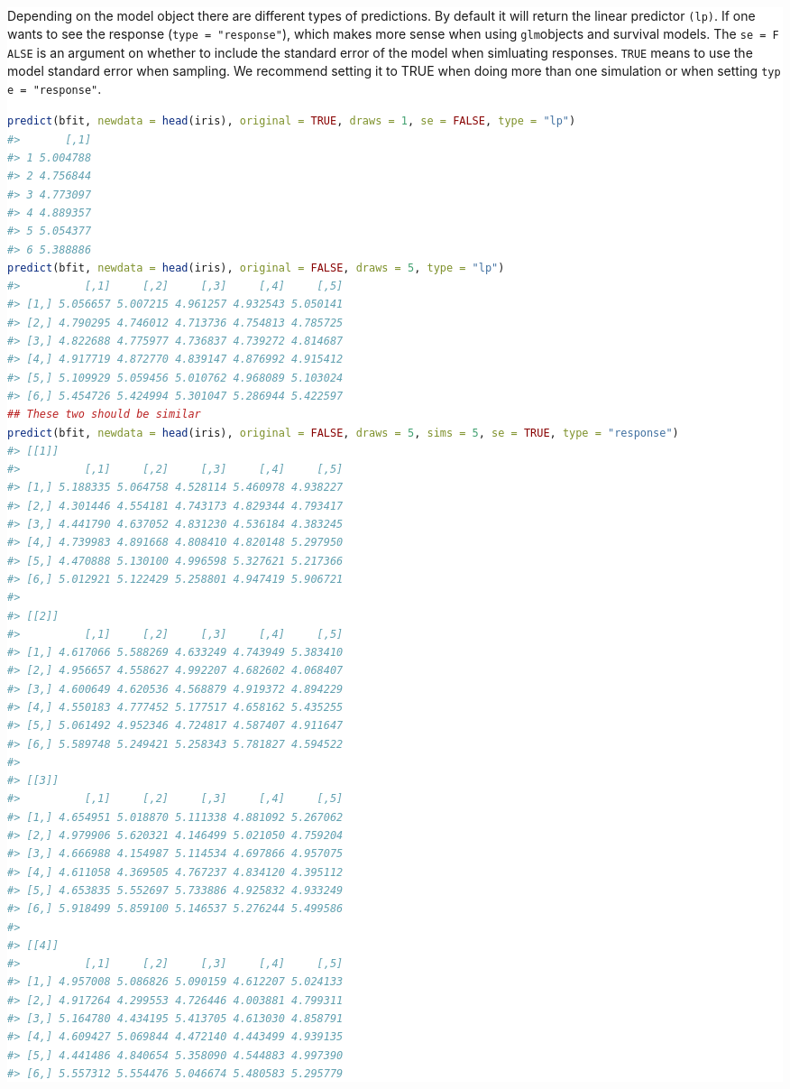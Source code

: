Depending on the model object there are different types of predictions.
By default it will return the linear predictor `(lp)`. If one wants to
see the response (`type = "response"`), which makes more sense when
using `glm`objects and survival models. The `se = FALSE` is an argument
on whether to include the standard error of the model when simluating
responses. `TRUE` means to use the model standard error when sampling.
We recommend setting it to TRUE when doing more than one simulation or
when setting `type = "response"`.

``` r
predict(bfit, newdata = head(iris), original = TRUE, draws = 1, se = FALSE, type = "lp")
#>       [,1]
#> 1 5.004788
#> 2 4.756844
#> 3 4.773097
#> 4 4.889357
#> 5 5.054377
#> 6 5.388886
predict(bfit, newdata = head(iris), original = FALSE, draws = 5, type = "lp")
#>          [,1]     [,2]     [,3]     [,4]     [,5]
#> [1,] 5.056657 5.007215 4.961257 4.932543 5.050141
#> [2,] 4.790295 4.746012 4.713736 4.754813 4.785725
#> [3,] 4.822688 4.775977 4.736837 4.739272 4.814687
#> [4,] 4.917719 4.872770 4.839147 4.876992 4.915412
#> [5,] 5.109929 5.059456 5.010762 4.968089 5.103024
#> [6,] 5.454726 5.424994 5.301047 5.286944 5.422597
## These two should be similar
predict(bfit, newdata = head(iris), original = FALSE, draws = 5, sims = 5, se = TRUE, type = "response")
#> [[1]]
#>          [,1]     [,2]     [,3]     [,4]     [,5]
#> [1,] 5.188335 5.064758 4.528114 5.460978 4.938227
#> [2,] 4.301446 4.554181 4.743173 4.829344 4.793417
#> [3,] 4.441790 4.637052 4.831230 4.536184 4.383245
#> [4,] 4.739983 4.891668 4.808410 4.820148 5.297950
#> [5,] 4.470888 5.130100 4.996598 5.327621 5.217366
#> [6,] 5.012921 5.122429 5.258801 4.947419 5.906721
#> 
#> [[2]]
#>          [,1]     [,2]     [,3]     [,4]     [,5]
#> [1,] 4.617066 5.588269 4.633249 4.743949 5.383410
#> [2,] 4.956657 4.558627 4.992207 4.682602 4.068407
#> [3,] 4.600649 4.620536 4.568879 4.919372 4.894229
#> [4,] 4.550183 4.777452 5.177517 4.658162 5.435255
#> [5,] 5.061492 4.952346 4.724817 4.587407 4.911647
#> [6,] 5.589748 5.249421 5.258343 5.781827 4.594522
#> 
#> [[3]]
#>          [,1]     [,2]     [,3]     [,4]     [,5]
#> [1,] 4.654951 5.018870 5.111338 4.881092 5.267062
#> [2,] 4.979906 5.620321 4.146499 5.021050 4.759204
#> [3,] 4.666988 4.154987 5.114534 4.697866 4.957075
#> [4,] 4.611058 4.369505 4.767237 4.834120 4.395112
#> [5,] 4.653835 5.552697 5.733886 4.925832 4.933249
#> [6,] 5.918499 5.859100 5.146537 5.276244 5.499586
#> 
#> [[4]]
#>          [,1]     [,2]     [,3]     [,4]     [,5]
#> [1,] 4.957008 5.086826 5.090159 4.612207 5.024133
#> [2,] 4.917264 4.299553 4.726446 4.003881 4.799311
#> [3,] 5.164780 4.434195 5.413705 4.613030 4.858791
#> [4,] 4.609427 5.069844 4.472140 4.443499 4.939135
#> [5,] 4.441486 4.840654 5.358090 4.544883 4.997390
#> [6,] 5.557312 5.554476 5.046674 5.480583 5.295779
```